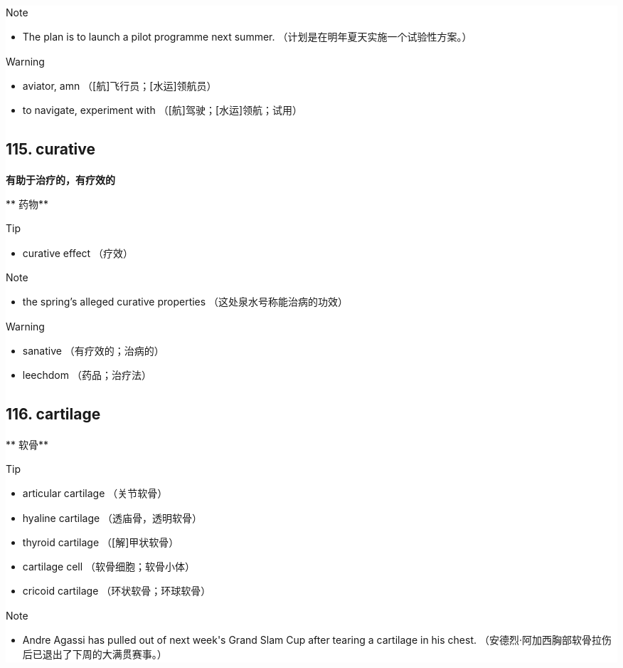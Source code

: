 > [!NOTE]
>
> - The plan is to launch a pilot programme next summer. （计划是在明年夏天实施一个试验性方案。）
>

> [!WARNING]
>
> - aviator, amn （[航]飞行员；[水运]领航员）
>
> - to navigate, experiment with （[航]驾驶；[水运]领航；试用）
>

## 115. curative

**有助于治疗的，有疗效的**

** 药物**

> [!TIP]
>
> - curative effect （疗效）
>

> [!NOTE]
>
> - the spring’s alleged curative properties （这处泉水号称能治病的功效）
>

> [!WARNING]
>
> - sanative （有疗效的；治病的）
>
> - leechdom （药品；治疗法）
>

## 116. cartilage

** 软骨**

> [!TIP]
>
> - articular cartilage （关节软骨）
>
> - hyaline cartilage （透庙骨，透明软骨）
>
> - thyroid cartilage （[解]甲状软骨）
>
> - cartilage cell （软骨细胞；软骨小体）
>
> - cricoid cartilage （环状软骨；环球软骨）
>

> [!NOTE]
>
> - Andre Agassi has pulled out of next week's Grand Slam Cup after tearing a cartilage in his chest. （安德烈·阿加西胸部软骨拉伤后已退出了下周的大满贯赛事。）
>
